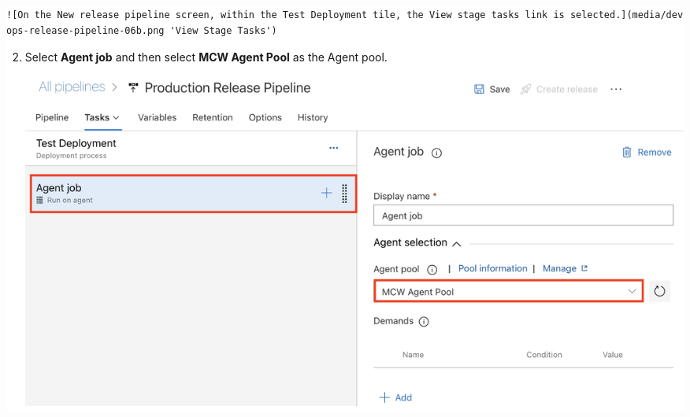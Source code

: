     ![On the New release pipeline screen, within the Test Deployment tile, the View stage tasks link is selected.](media/devops-release-pipeline-06b.png 'View Stage Tasks')

2. Select **Agent job** and then select **MCW Agent Pool** as the Agent pool.

    ![On the New release pipeline screen, Tasks tab, the Agent job is selected. The Agent job details form is populated with the aforementioned values.](media/devops-release-pipeline-10b.png 'Agent Job Setup')
